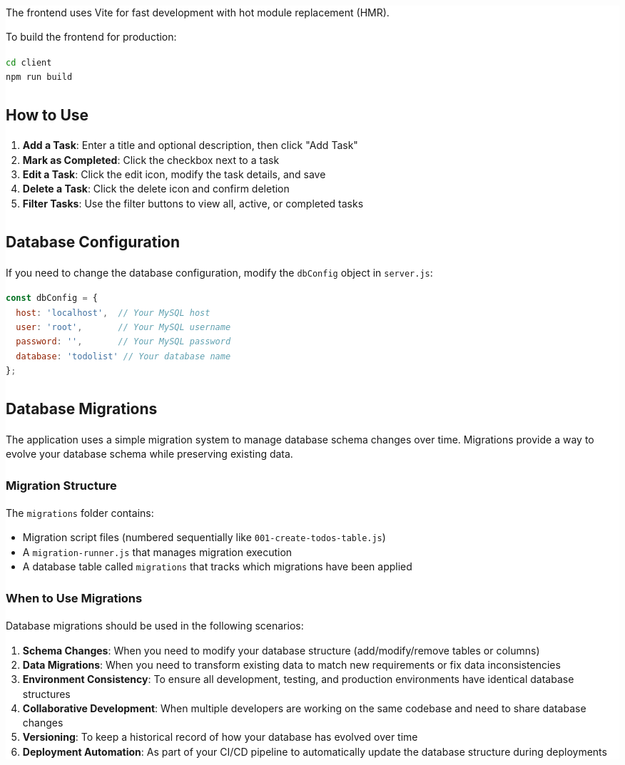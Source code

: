 The frontend uses Vite for fast development with hot module replacement (HMR).

To build the frontend for production:

```bash
cd client
npm run build
```

## How to Use

1. **Add a Task**: Enter a title and optional description, then click "Add Task"
2. **Mark as Completed**: Click the checkbox next to a task
3. **Edit a Task**: Click the edit icon, modify the task details, and save
4. **Delete a Task**: Click the delete icon and confirm deletion
5. **Filter Tasks**: Use the filter buttons to view all, active, or completed tasks

## Database Configuration

If you need to change the database configuration, modify the `dbConfig` object in `server.js`:

```javascript
const dbConfig = {
  host: 'localhost',  // Your MySQL host
  user: 'root',       // Your MySQL username
  password: '',       // Your MySQL password
  database: 'todolist' // Your database name
};

```

## Database Migrations

The application uses a simple migration system to manage database schema changes over time. Migrations provide a way to evolve your database schema while preserving existing data.

### Migration Structure

The `migrations` folder contains:
- Migration script files (numbered sequentially like `001-create-todos-table.js`)
- A `migration-runner.js` that manages migration execution
- A database table called `migrations` that tracks which migrations have been applied

### When to Use Migrations

Database migrations should be used in the following scenarios:

1. **Schema Changes**: When you need to modify your database structure (add/modify/remove tables or columns)
2. **Data Migrations**: When you need to transform existing data to match new requirements or fix data inconsistencies
3. **Environment Consistency**: To ensure all development, testing, and production environments have identical database structures
4. **Collaborative Development**: When multiple developers are working on the same codebase and need to share database changes
5. **Versioning**: To keep a historical record of how your database has evolved over time
6. **Deployment Automation**: As part of your CI/CD pipeline to automatically update the database structure during deployments
